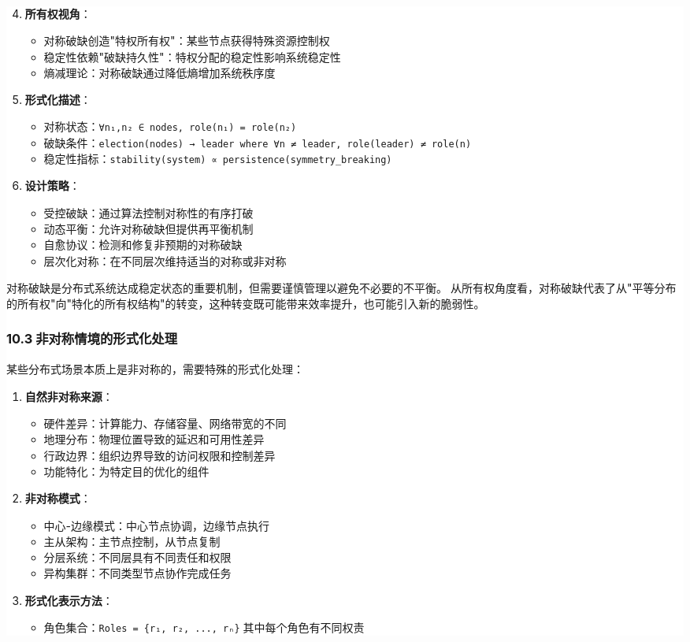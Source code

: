 4. **所有权视角**：
   - 对称破缺创造"特权所有权"：某些节点获得特殊资源控制权
   - 稳定性依赖"破缺持久性"：特权分配的稳定性影响系统稳定性
   - 熵减理论：对称破缺通过降低熵增加系统秩序度

5. **形式化描述**：
   - 对称状态：`∀n₁,n₂ ∈ nodes, role(n₁) = role(n₂)`
   - 破缺条件：`election(nodes) → leader where ∀n ≠ leader, role(leader) ≠ role(n)`
   - 稳定性指标：`stability(system) ∝ persistence(symmetry_breaking)`

6. **设计策略**：
   - 受控破缺：通过算法控制对称性的有序打破
   - 动态平衡：允许对称破缺但提供再平衡机制
   - 自愈协议：检测和修复非预期的对称破缺
   - 层次化对称：在不同层次维持适当的对称或非对称

对称破缺是分布式系统达成稳定状态的重要机制，但需要谨慎管理以避免不必要的不平衡。
从所有权角度看，对称破缺代表了从"平等分布的所有权"向"特化的所有权结构"的转变，这种转变既可能带来效率提升，也可能引入新的脆弱性。

### 10.3 非对称情境的形式化处理

某些分布式场景本质上是非对称的，需要特殊的形式化处理：

1. **自然非对称来源**：
   - 硬件差异：计算能力、存储容量、网络带宽的不同
   - 地理分布：物理位置导致的延迟和可用性差异
   - 行政边界：组织边界导致的访问权限和控制差异
   - 功能特化：为特定目的优化的组件

2. **非对称模式**：
   - 中心-边缘模式：中心节点协调，边缘节点执行
   - 主从架构：主节点控制，从节点复制
   - 分层系统：不同层具有不同责任和权限
   - 异构集群：不同类型节点协作完成任务

3. **形式化表示方法**：
   - 角色集合：`Roles = {r₁, r₂, ..., rₙ}` 其中每个角色有不同权责
